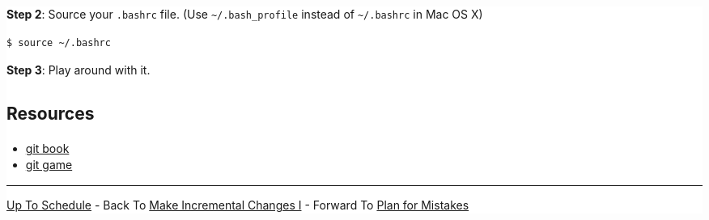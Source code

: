 **Step 2**: Source your `.bashrc` file.
(Use `~/.bash_profile` instead of `~/.bashrc` in Mac OS X)

    $ source ~/.bashrc

**Step 3**: Play around with it.

## Resources

* [git book](http://git-scm.com/book)
* [git game](http://pcottle.github.io/learnGitBranching/index.html)

----

[Up To Schedule](../../../README.md) - Back To [Make Incremental Changes I](../../../version-control/git/local/Readme.md)  - Forward To [Plan for Mistakes](../../../python/testing/Readme.md)
